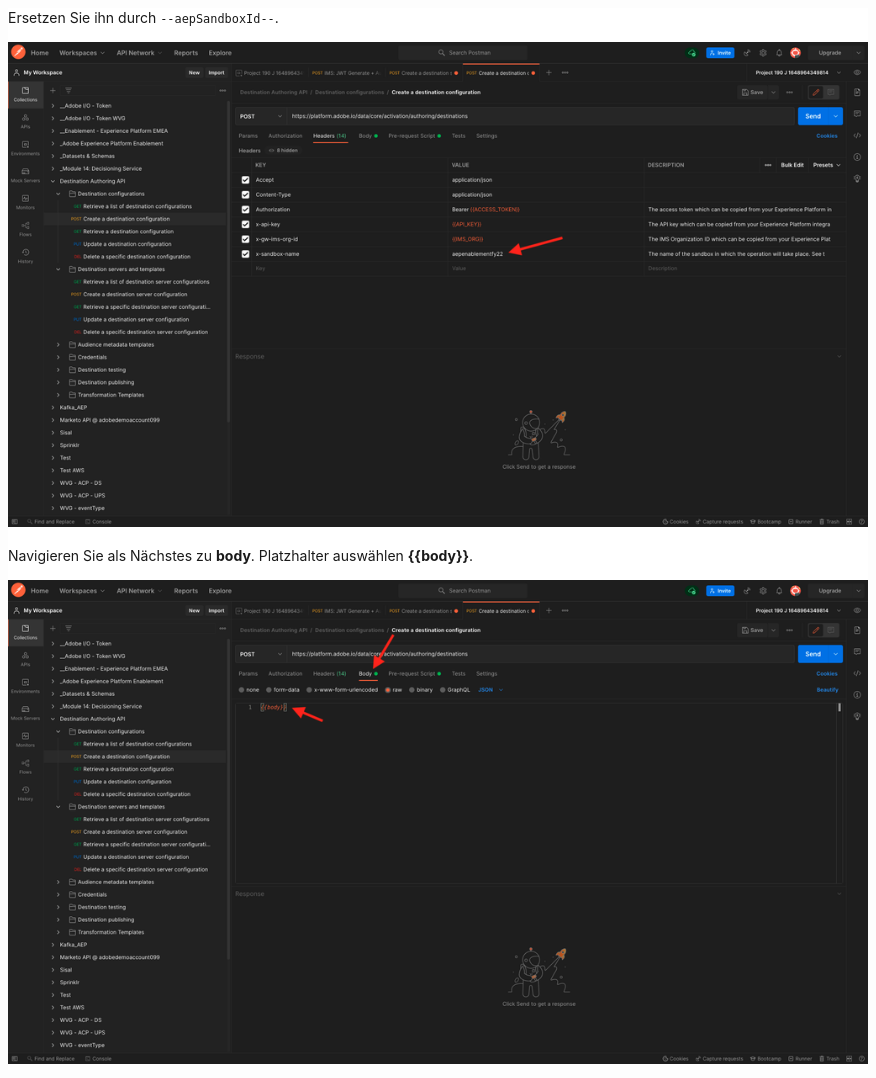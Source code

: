 
Ersetzen Sie ihn durch `--aepSandboxId--`.

![Datenaufnahme](./images/sdkpm8.png)

Navigieren Sie als Nächstes zu **body**. Platzhalter auswählen **{{body}}**.

![Datenaufnahme](./images/sdkpm9.png)
